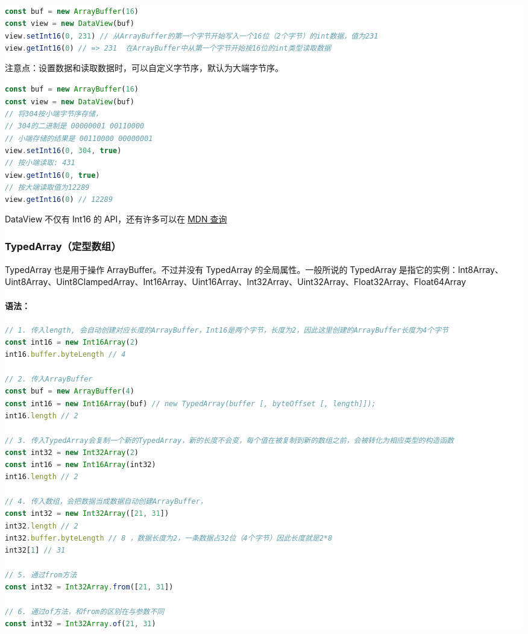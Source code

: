 ```js
const buf = new ArrayBuffer(16)
const view = new DataView(buf)
view.setInt16(0, 231) // 从ArrayBuffer的第一个字节开始写入一个16位（2个字节）的int数据，值为231
view.getInt16(0) // => 231  在ArrayBuffer中从第一个字节开始按16位的int类型读取数据
```

注意点：设置数据和读取数据时，可以自定义字节序，默认为大端字节序。

```js
const buf = new ArrayBuffer(16)
const view = new DataView(buf)
// 将304按小端字节序存储，
// 304的二进制是 00000001 00110000
// 小端存储的结果是 00110000 00000001
view.setInt16(0, 304, true)
// 按小端读取: 431
view.getInt16(0, true)
// 按大端读取值为12289
view.getInt16(0) // 12289
```

DataView 不仅有 Int16 的 API，还有许多可以在 [MDN 查询](https://developer.mozilla.org/zh-CN/docs/Web/JavaScript/Reference/Global_Objects/DataView)

### TypedArray（定型数组）

TypedArray 也是用于操作 ArrayBuffer。不过并没有 TypedArray 的全局属性。一般所说的 TypedArray 是指它的实例：Int8Array、Uint8Array、Uint8ClampedArray、Int16Array、Uint16Array、Int32Array、Uint32Array、Float32Array、Float64Array

#### 语法：

```js
// 1. 传入length, 会自动创建对应长度的ArrayBuffer，Int16是两个字节，长度为2，因此这里创建的ArrayBuffer长度为4个字节
const int16 = new Int16Array(2)
int16.buffer.byteLength // 4

// 2. 传入ArrayBuffer
const buf = new ArrayBuffer(4)
const int16 = new Int16Array(buf) // new TypedArray(buffer [, byteOffset [, length]]);
int16.length // 2

// 3. 传入TypedArray会复制一个新的TypedArray，新的长度不会变，每个值在被复制到新的数组之前，会被转化为相应类型的构造函数
const int32 = new Int32Array(2)
const int16 = new Int16Array(int32)
int16.length // 2

// 4. 传入数组，会把数据当成数据自动创建ArrayBuffer，
const int32 = new Int32Array([21, 31])
int32.length // 2
int32.buffer.byteLength // 8 ，数据长度为2，一条数据占32位（4个字节）因此长度就是2*8
int32[1] // 31

// 5. 通过from方法
const int32 = Int32Array.from([21, 31])

// 6. 通过of方法，和from的区别在与参数不同
const int32 = Int32Array.of(21, 31)
```
